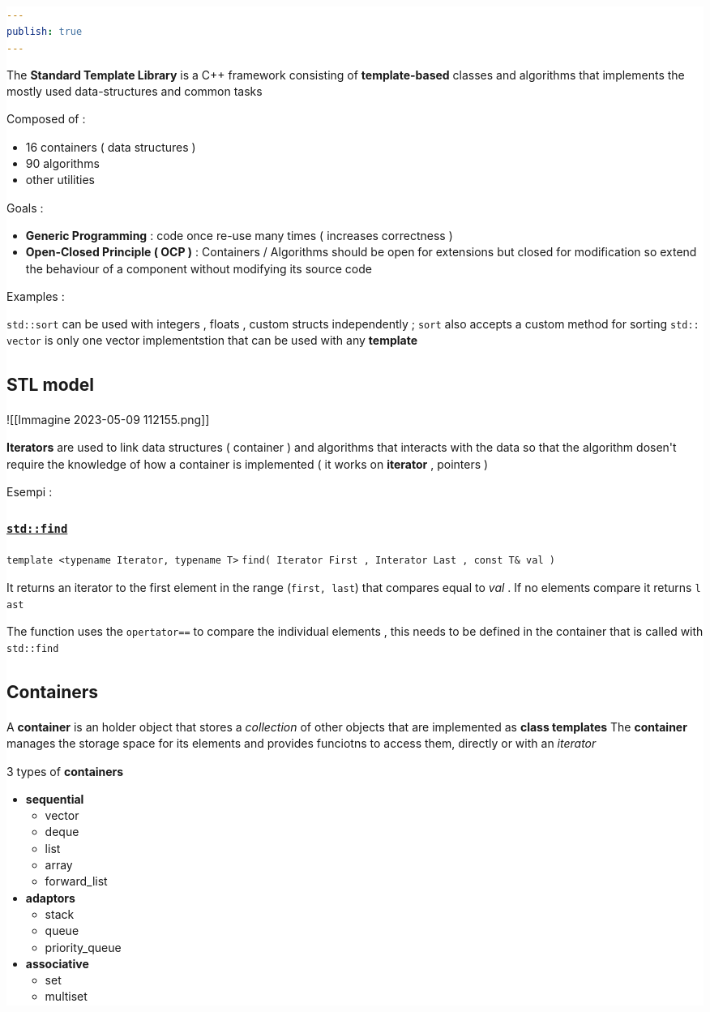 ```yaml
---
publish: true
---
```

The **Standard Template Library** is a C++ framework consisting of **template-based** classes and algorithms that implements the mostly used data-structures and common tasks

Composed of : 
+ 16 containers ( data structures )
+ 90 algorithms
+ other utilities

Goals : 
+ **Generic Programming** : code once re-use many times ( increases correctness )
+ **Open-Closed Principle ( OCP )** : Containers / Algorithms should be open for extensions but closed for modification so extend the behaviour of a component without modifying its source code

Examples :

`std::sort` can be used with integers , floats , custom structs independently ; `sort` also accepts a custom method for sorting
`std::vector` is only one vector implementstion that can be used with any **template**

## STL model

![[Immagine 2023-05-09 112155.png]]

**Iterators** are used to link data structures ( container ) and algorithms that interacts with the data so that the algorithm dosen't require the knowledge of how a container is implemented ( it works on **iterator** , pointers ) 

Esempi : 

### [`std::find`](https://cplusplus.com/reference/algorithm/find/)

`template <typename Iterator, typename T>`
`find( Iterator First , Interator Last , const T& val )`

It returns an iterator to the first element in the range (`first, last`) that compares equal to _val_ . If no elements compare it returns `last` 

The function uses the `opertator==` to compare the individual elements , this needs to be defined in the container that is called with `std::find`

## Containers

A **container** is an holder object that stores a _collection_ of other objects that are implemented as **class templates** 
The **container** manages the storage space for its elements and provides funciotns to access them, directly or with an _iterator_

3 types of **containers**
+ **sequential**
	+ vector
	+ deque
	+ list
	+ array
	+ forward_list
+ **adaptors**
	+ stack
	+ queue
	+ priority_queue
+ **associative**
	+ set
	+ multiset